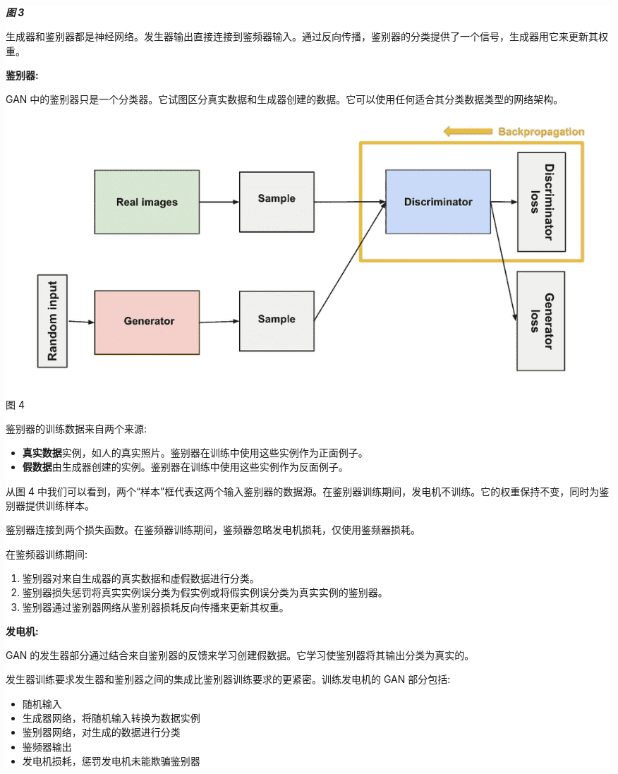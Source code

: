 ***图 3***

生成器和鉴别器都是神经网络。发生器输出直接连接到鉴频器输入。通过反向传播，鉴别器的分类提供了一个信号，生成器用它来更新其权重。

**鉴别器:**

GAN 中的鉴别器只是一个分类器。它试图区分真实数据和生成器创建的数据。它可以使用任何适合其分类数据类型的网络架构。

![](img/aaa356c8fc470046a80aa894a1df9b8b.png)

图 4

鉴别器的训练数据来自两个来源:

*   **真实数据**实例，如人的真实照片。鉴别器在训练中使用这些实例作为正面例子。
*   **假数据**由生成器创建的实例。鉴别器在训练中使用这些实例作为反面例子。

从图 4 中我们可以看到，两个“样本”框代表这两个输入鉴别器的数据源。在鉴别器训练期间，发电机不训练。它的权重保持不变，同时为鉴别器提供训练样本。

鉴别器连接到两个损失函数。在鉴频器训练期间，鉴频器忽略发电机损耗，仅使用鉴频器损耗。

在鉴频器训练期间:

1.  鉴别器对来自生成器的真实数据和虚假数据进行分类。
2.  鉴别器损失惩罚将真实实例误分类为假实例或将假实例误分类为真实实例的鉴别器。
3.  鉴别器通过鉴别器网络从鉴别器损耗反向传播来更新其权重。

**发电机:**

GAN 的发生器部分通过结合来自鉴别器的反馈来学习创建假数据。它学习使鉴别器将其输出分类为真实的。

发生器训练要求发生器和鉴别器之间的集成比鉴别器训练要求的更紧密。训练发电机的 GAN 部分包括:

*   随机输入
*   生成器网络，将随机输入转换为数据实例
*   鉴别器网络，对生成的数据进行分类
*   鉴频器输出
*   发电机损耗，惩罚发电机未能欺骗鉴别器
